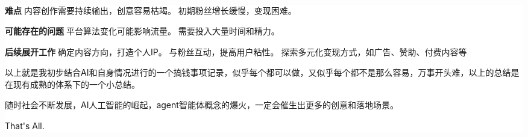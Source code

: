 **难点**
内容创作需要持续输出，创意容易枯竭。
初期粉丝增长缓慢，变现困难。

**可能存在的问题**
平台算法变化可能影响流量。
需要投入大量时间和精力。

**后续展开工作**
确定内容方向，打造个人IP。
与粉丝互动，提高用户粘性。
探索多元化变现方式，如广告、赞助、付费内容等

以上就是我初步结合AI和自身情况进行的一个搞钱事项记录，似乎每个都可以做，又似乎每个都不是那么容易，万事开头难，以上的总结是在现有成熟的体系下的一个小总结。

随时社会不断发展，AI人工智能的崛起，agent智能体概念的爆火，一定会催生出更多的创意和落地场景。

That's All.
